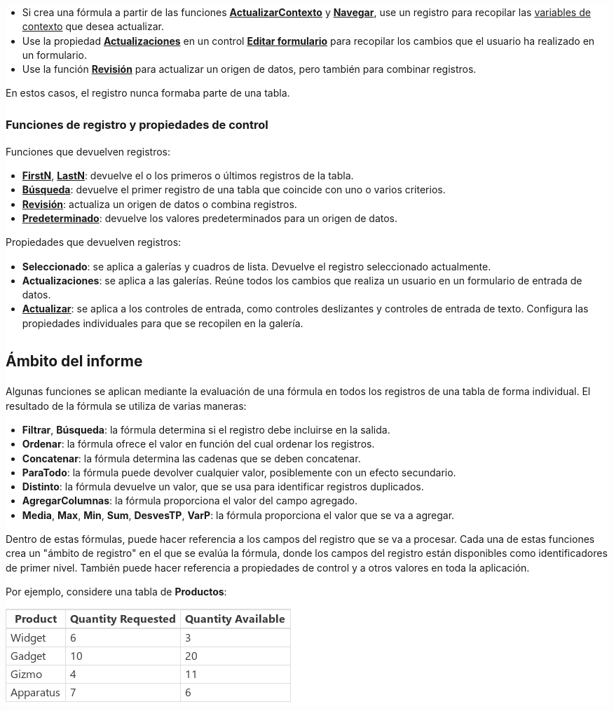 * Si crea una fórmula a partir de las funciones **[ActualizarContexto](functions/function-updatecontext.md)** y **[Navegar](functions/function-navigate.md)**, use un registro para recopilar las [variables de contexto](working-with-variables.md#create-a-context-variable) que desea actualizar.
* Use la propiedad **[Actualizaciones](controls/control-form-detail.md)** en un control **[Editar formulario](controls/control-form-detail.md)** para recopilar los cambios que el usuario ha realizado en un formulario.
* Use la función **[Revisión](functions/function-patch.md)** para actualizar un origen de datos, pero también para combinar registros.

En estos casos, el registro nunca formaba parte de una tabla.

### <a name="record-functions-and-control-properties"></a>Funciones de registro y propiedades de control
Funciones que devuelven registros:

* **[FirstN](functions/function-first-last.md)**, **[LastN](functions/function-first-last.md)**: devuelve el o los primeros o últimos registros de la tabla.
* **[Búsqueda](functions/function-filter-lookup.md)**: devuelve el primer registro de una tabla que coincide con uno o varios criterios.
* **[Revisión](functions/function-patch.md)**: actualiza un origen de datos o combina registros.
* **[Predeterminado](functions/function-defaults.md)**: devuelve los valores predeterminados para un origen de datos.

Propiedades que devuelven registros:

* **Seleccionado**: se aplica a galerías y cuadros de lista. Devuelve el registro seleccionado actualmente.
* **Actualizaciones**: se aplica a las galerías.  Reúne todos los cambios que realiza un usuario en un formulario de entrada de datos.
* **[Actualizar](functions/function-update-updateif.md)**: se aplica a los controles de entrada, como controles deslizantes y controles de entrada de texto. Configura las propiedades individuales para que se recopilen en la galería.

## <a name="record-scope"></a>Ámbito del informe
Algunas funciones se aplican mediante la evaluación de una fórmula en todos los registros de una tabla de forma individual.  El resultado de la fórmula se utiliza de varias maneras:  

* **Filtrar**, **Búsqueda**: la fórmula determina si el registro debe incluirse en la salida.
* **Ordenar**: la fórmula ofrece el valor en función del cual ordenar los registros.
* **Concatenar**: la fórmula determina las cadenas que se deben concatenar.
* **ParaTodo**: la fórmula puede devolver cualquier valor, posiblemente con un efecto secundario.
* **Distinto**: la fórmula devuelve un valor, que se usa para identificar registros duplicados.  
* **AgregarColumnas**: la fórmula proporciona el valor del campo agregado.
* **Media**, **Max**, **Min**, **Sum**, **DesvesTP**, **VarP**: la fórmula proporciona el valor que se va a agregar.

Dentro de estas fórmulas, puede hacer referencia a los campos del registro que se va a procesar.  Cada una de estas funciones crea un "ámbito de registro" en el que se evalúa la fórmula, donde los campos del registro están disponibles como identificadores de primer nivel.  También puede hacer referencia a propiedades de control y a otros valores en toda la aplicación.

Por ejemplo, considere una tabla de **Productos**:

![](media/working-with-tables/requested.png)
